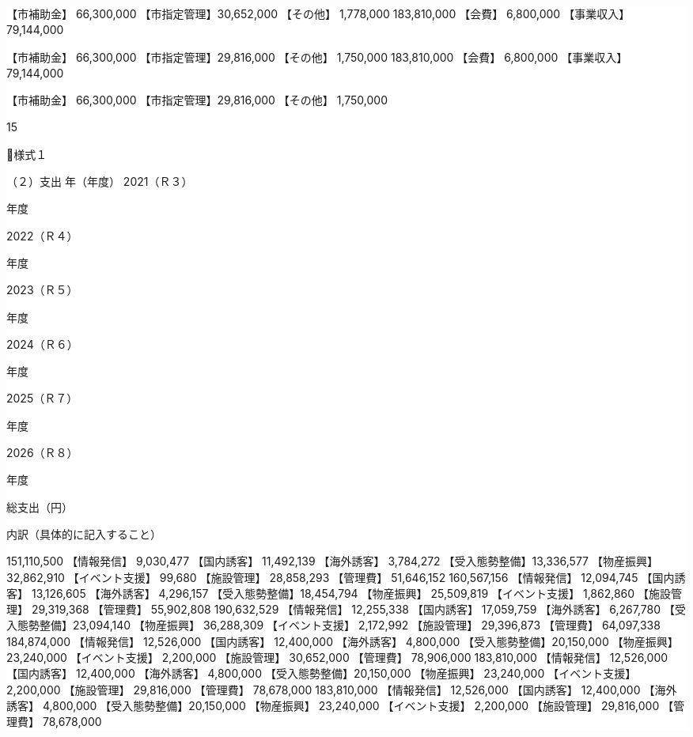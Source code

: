 【市補助金】  66,300,000
【市指定管理】30,652,000 【その他】      1,778,000
183,810,000  【会費】       6,800,000 【事業収入】   79,144,000

【市補助金】  66,300,000
【市指定管理】29,816,000 【その他】      1,750,000
183,810,000  【会費】       6,800,000 【事業収入】   79,144,000

【市補助金】  66,300,000
【市指定管理】29,816,000 【その他】      1,750,000

15

様式１

（２）支出
年（年度）
2021（Ｒ３）

年度

2022（Ｒ４）

年度

2023（Ｒ５）

年度

2024（Ｒ６）

年度

2025（Ｒ７）

年度

2026（Ｒ８）

年度

総支出（円）

内訳（具体的に記入すること）

151,110,500  【情報発信】  9,030,477 【国内誘客】    11,492,139
【海外誘客】  3,784,272 【受入態勢整備】13,336,577
【物産振興】 32,862,910 【イベント支援】    99,680
【施設管理】 28,858,293 【管理費】      51,646,152
160,567,156  【情報発信】 12,094,745 【国内誘客】    13,126,605
【海外誘客】  4,296,157 【受入態勢整備】18,454,794
【物産振興】 25,509,819 【イベント支援】 1,862,860
【施設管理】 29,319,368 【管理費】      55,902,808
190,632,529  【情報発信】 12,255,338 【国内誘客】    17,059,759
【海外誘客】  6,267,780 【受入態勢整備】23,094,140
【物産振興】 36,288,309 【イベント支援】 2,172,992
【施設管理】 29,396,873 【管理費】      64,097,338
184,874,000  【情報発信】 12,526,000 【国内誘客】    12,400,000
【海外誘客】  4,800,000 【受入態勢整備】20,150,000
【物産振興】 23,240,000 【イベント支援】 2,200,000
【施設管理】 30,652,000 【管理費】      78,906,000
183,810,000  【情報発信】 12,526,000 【国内誘客】    12,400,000
【海外誘客】  4,800,000 【受入態勢整備】20,150,000
【物産振興】 23,240,000 【イベント支援】 2,200,000
【施設管理】 29,816,000 【管理費】      78,678,000
183,810,000  【情報発信】 12,526,000 【国内誘客】    12,400,000
【海外誘客】  4,800,000 【受入態勢整備】20,150,000
【物産振興】 23,240,000 【イベント支援】 2,200,000
【施設管理】 29,816,000 【管理費】      78,678,000
